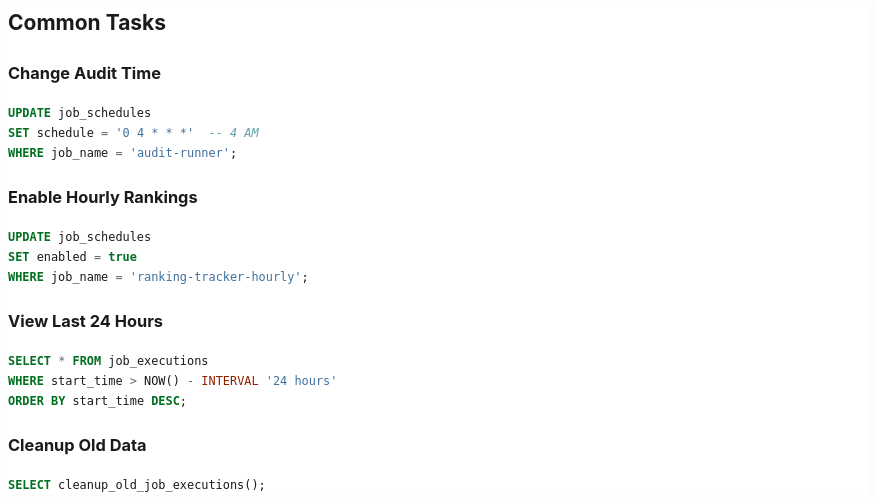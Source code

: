 ## Common Tasks

### Change Audit Time
```sql
UPDATE job_schedules
SET schedule = '0 4 * * *'  -- 4 AM
WHERE job_name = 'audit-runner';
```

### Enable Hourly Rankings
```sql
UPDATE job_schedules
SET enabled = true
WHERE job_name = 'ranking-tracker-hourly';
```

### View Last 24 Hours
```sql
SELECT * FROM job_executions
WHERE start_time > NOW() - INTERVAL '24 hours'
ORDER BY start_time DESC;
```

### Cleanup Old Data
```sql
SELECT cleanup_old_job_executions();
```
